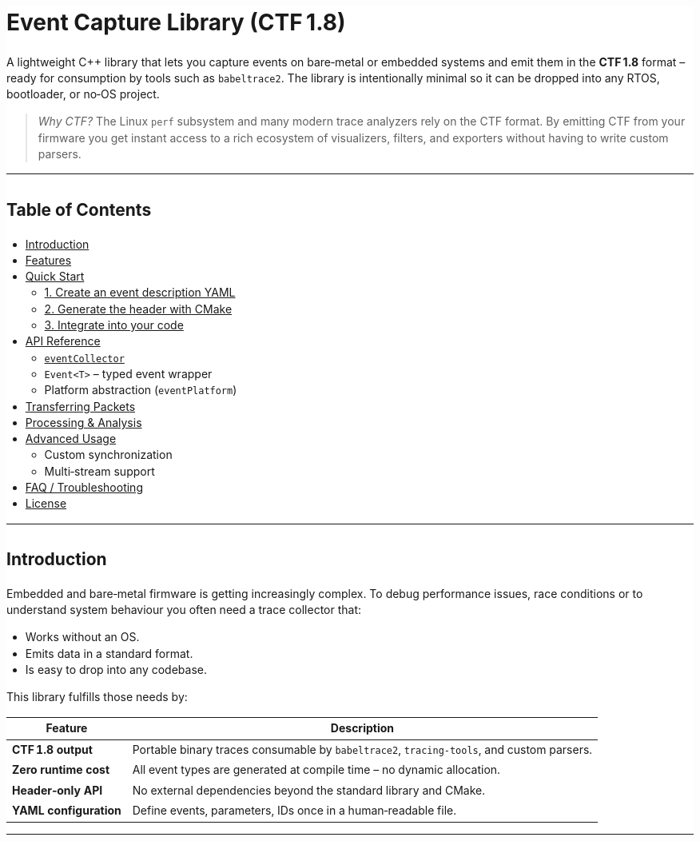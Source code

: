 # Event Capture Library (CTF 1.8)

A lightweight C++ library that lets you capture events on bare‑metal or embedded systems and emit them in the **CTF 1.8** format – ready for consumption by tools such as `babeltrace2`.
The library is intentionally minimal so it can be dropped into any RTOS, bootloader, or no‑OS project.

> *Why CTF?*
> The Linux `perf` subsystem and many modern trace analyzers rely on the CTF format. By emitting CTF from your firmware you get instant access to a rich ecosystem of visualizers, filters, and exporters without having to write custom parsers.

---

## Table of Contents

- [Introduction](#introduction)
- [Features](#features)
- [Quick Start](#quick-start)
  - [1. Create an event description YAML](#1-create-an-event-description-yaml)
  - [2. Generate the header with CMake](#2-generate-the-header-with-cmake)
  - [3. Integrate into your code](#3-integrate-into-your-code)
- [API Reference](#api-reference)
  - [`eventCollector`](#eventcollector)
  - `Event<T>` – typed event wrapper
  - Platform abstraction (`eventPlatform`)
- [Transferring Packets](#transferring-packets)
- [Processing & Analysis](#processing--analysis)
- [Advanced Usage](#advanced-usage)
  - Custom synchronization
  - Multi‑stream support
- [FAQ / Troubleshooting](#faq--troubleshooting)
- [License](#license)

---

## Introduction

Embedded and bare‑metal firmware is getting increasingly complex.
To debug performance issues, race conditions or to understand system behaviour you often need a trace collector that:

* Works without an OS.
* Emits data in a standard format.
* Is easy to drop into any codebase.

This library fulfills those needs by:

| Feature | Description |
|---------|-------------|
| **CTF 1.8 output** | Portable binary traces consumable by `babeltrace2`, `tracing‑tools`, and custom parsers. |
| **Zero runtime cost** | All event types are generated at compile time – no dynamic allocation. |
| **Header‑only API** | No external dependencies beyond the standard library and CMake. |
| **YAML configuration** | Define events, parameters, IDs once in a human‑readable file. |

---
